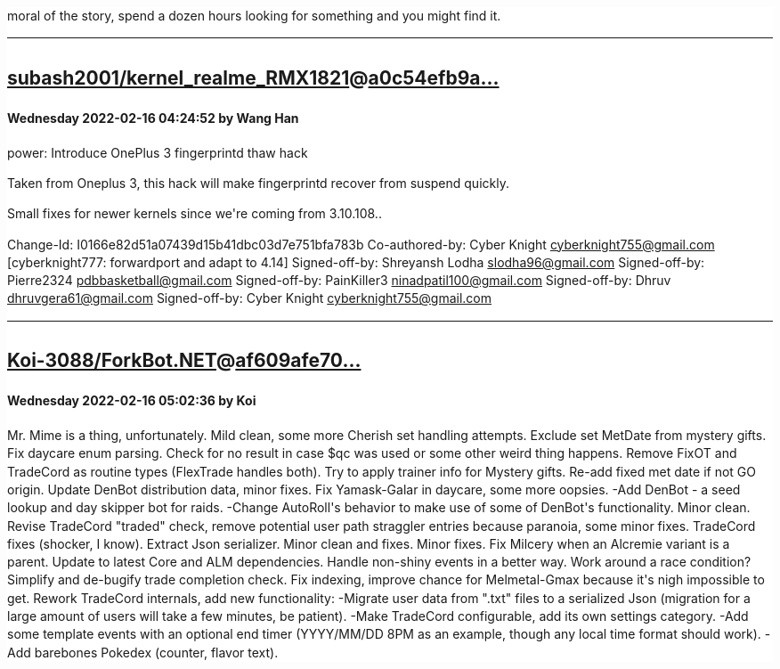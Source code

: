 moral of the story, spend a dozen hours looking for something and you
might find it.

---
## [subash2001/kernel_realme_RMX1821](https://github.com/subash2001/kernel_realme_RMX1821)@[a0c54efb9a...](https://github.com/subash2001/kernel_realme_RMX1821/commit/a0c54efb9ac613cf4f97da2aa88e2c289da56f37)
#### Wednesday 2022-02-16 04:24:52 by Wang Han

power: Introduce OnePlus 3 fingerprintd thaw hack

Taken from Oneplus 3, this hack will make fingerprintd recover from suspend quickly.

Small fixes for newer kernels since we're coming from 3.10.108..

Change-Id: I0166e82d51a07439d15b41dbc03d7e751bfa783b
Co-authored-by: Cyber Knight <cyberknight755@gmail.com>
[cyberknight777: forwardport and adapt to 4.14]
Signed-off-by: Shreyansh Lodha <slodha96@gmail.com>
Signed-off-by: Pierre2324 <pdbbasketball@gmail.com>
Signed-off-by: PainKiller3 <ninadpatil100@gmail.com>
Signed-off-by: Dhruv <dhruvgera61@gmail.com>
Signed-off-by: Cyber Knight <cyberknight755@gmail.com>

---
## [Koi-3088/ForkBot.NET](https://github.com/Koi-3088/ForkBot.NET)@[af609afe70...](https://github.com/Koi-3088/ForkBot.NET/commit/af609afe708ff9fe88646a16b5991d40bd9cd0b3)
#### Wednesday 2022-02-16 05:02:36 by Koi

Mr. Mime is a thing, unfortunately.
Mild clean, some more Cherish set handling attempts.
Exclude set MetDate from mystery gifts.
Fix daycare enum parsing.
Check for no result in case $qc was used or some other weird thing happens.
Remove FixOT and TradeCord as routine types (FlexTrade handles both).
Try to apply trainer info for Mystery gifts.
Re-add fixed met date if not GO origin.
Update DenBot distribution data, minor fixes.
Fix Yamask-Galar in daycare, some more oopsies.
-Add DenBot - a seed lookup and day skipper bot for raids.
-Change AutoRoll's behavior to make use of some of DenBot's functionality.
Minor clean.
Revise TradeCord "traded" check, remove potential user path straggler entries because paranoia, some minor fixes.
TradeCord fixes (shocker, I know).
Extract Json serializer.
Minor clean and fixes.
Minor fixes.
Fix Milcery when an Alcremie variant is a parent.
Update to latest Core and ALM dependencies.
Handle non-shiny events in a better way.
Work around a race condition?
Simplify and de-bugify trade completion check.
Fix indexing, improve chance for Melmetal-Gmax because it's nigh impossible to get.
Rework TradeCord internals, add new functionality:
-Migrate user data from ".txt" files to a serialized Json (migration for a large amount of users will take a few minutes, be patient).
-Make TradeCord configurable, add its own settings category.
-Add some template events with an optional end timer (YYYY/MM/DD 8PM as an example, though any local time format should work).
-Add barebones Pokedex (counter, flavor text).